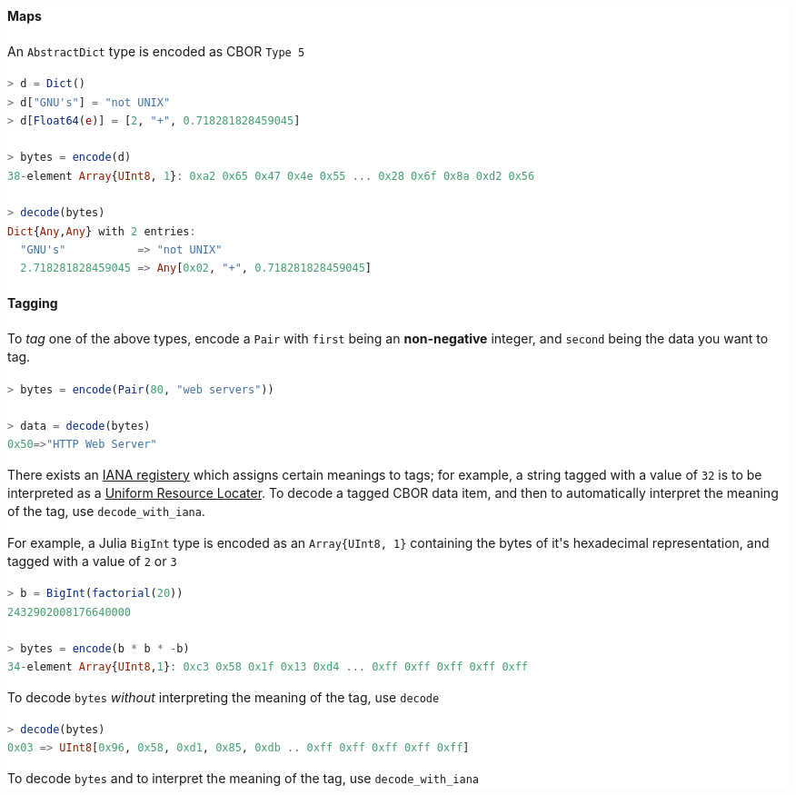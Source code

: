 #### Maps

An `AbstractDict` type is encoded as CBOR `Type 5`

```julia
> d = Dict()
> d["GNU's"] = "not UNIX"
> d[Float64(e)] = [2, "+", 0.718281828459045]

> bytes = encode(d)
38-element Array{UInt8, 1}: 0xa2 0x65 0x47 0x4e 0x55 ... 0x28 0x6f 0x8a 0xd2 0x56

> decode(bytes)
Dict{Any,Any} with 2 entries:
  "GNU's"           => "not UNIX"
  2.718281828459045 => Any[0x02, "+", 0.718281828459045]
```

#### Tagging

To *tag* one of the above types, encode a `Pair` with `first` being an
**non-negative** integer, and `second` being the data you want to tag.

```julia
> bytes = encode(Pair(80, "web servers"))

> data = decode(bytes)
0x50=>"HTTP Web Server"
```

There exists an [IANA registery](http://www.iana.org/assignments/cbor-tags/cbor-tags.xhtml)
which assigns certain meanings to tags; for example, a string tagged
with a value of `32` is to be interpreted as a
[Uniform Resource Locater](https://tools.ietf.org/html/rfc3986). To decode a
tagged CBOR data item, and then to automatically interpret the meaning of the
tag, use `decode_with_iana`.

For example, a Julia `BigInt` type is encoded as an `Array{UInt8, 1}` containing
the bytes of it's hexadecimal representation, and tagged with a value of `2` or
`3`

```julia
> b = BigInt(factorial(20))
2432902008176640000

> bytes = encode(b * b * -b)
34-element Array{UInt8,1}: 0xc3 0x58 0x1f 0x13 0xd4 ... 0xff 0xff 0xff 0xff 0xff
```

To decode `bytes` *without* interpreting the meaning of the tag, use `decode`

```julia
> decode(bytes)
0x03 => UInt8[0x96, 0x58, 0xd1, 0x85, 0xdb .. 0xff 0xff 0xff 0xff 0xff]
```
To decode `bytes` and to interpret the meaning of the tag, use
`decode_with_iana`
